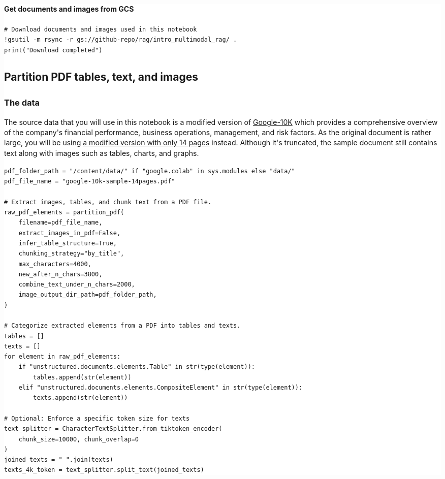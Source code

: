 #### Get documents and images from GCS


```
# Download documents and images used in this notebook
!gsutil -m rsync -r gs://github-repo/rag/intro_multimodal_rag/ .
print("Download completed")
```

## Partition PDF tables, text, and images

### The data

The source data that you will use in this notebook is a modified version of [Google-10K](https://abc.xyz/assets/investor/static/pdf/20220202_alphabet_10K.pdf) which provides a comprehensive overview of the company's financial performance, business operations, management, and risk factors. As the original document is rather large, you will be using [a modified version with only 14 pages](https://storage.googleapis.com/github-repo/rag/multimodal_rag_langchain/google-10k-sample-14pages.pdf) instead. Although it's truncated, the sample document still contains text along with images such as tables, charts, and graphs.


```
pdf_folder_path = "/content/data/" if "google.colab" in sys.modules else "data/"
pdf_file_name = "google-10k-sample-14pages.pdf"

# Extract images, tables, and chunk text from a PDF file.
raw_pdf_elements = partition_pdf(
    filename=pdf_file_name,
    extract_images_in_pdf=False,
    infer_table_structure=True,
    chunking_strategy="by_title",
    max_characters=4000,
    new_after_n_chars=3800,
    combine_text_under_n_chars=2000,
    image_output_dir_path=pdf_folder_path,
)

# Categorize extracted elements from a PDF into tables and texts.
tables = []
texts = []
for element in raw_pdf_elements:
    if "unstructured.documents.elements.Table" in str(type(element)):
        tables.append(str(element))
    elif "unstructured.documents.elements.CompositeElement" in str(type(element)):
        texts.append(str(element))

# Optional: Enforce a specific token size for texts
text_splitter = CharacterTextSplitter.from_tiktoken_encoder(
    chunk_size=10000, chunk_overlap=0
)
joined_texts = " ".join(texts)
texts_4k_token = text_splitter.split_text(joined_texts)
```
